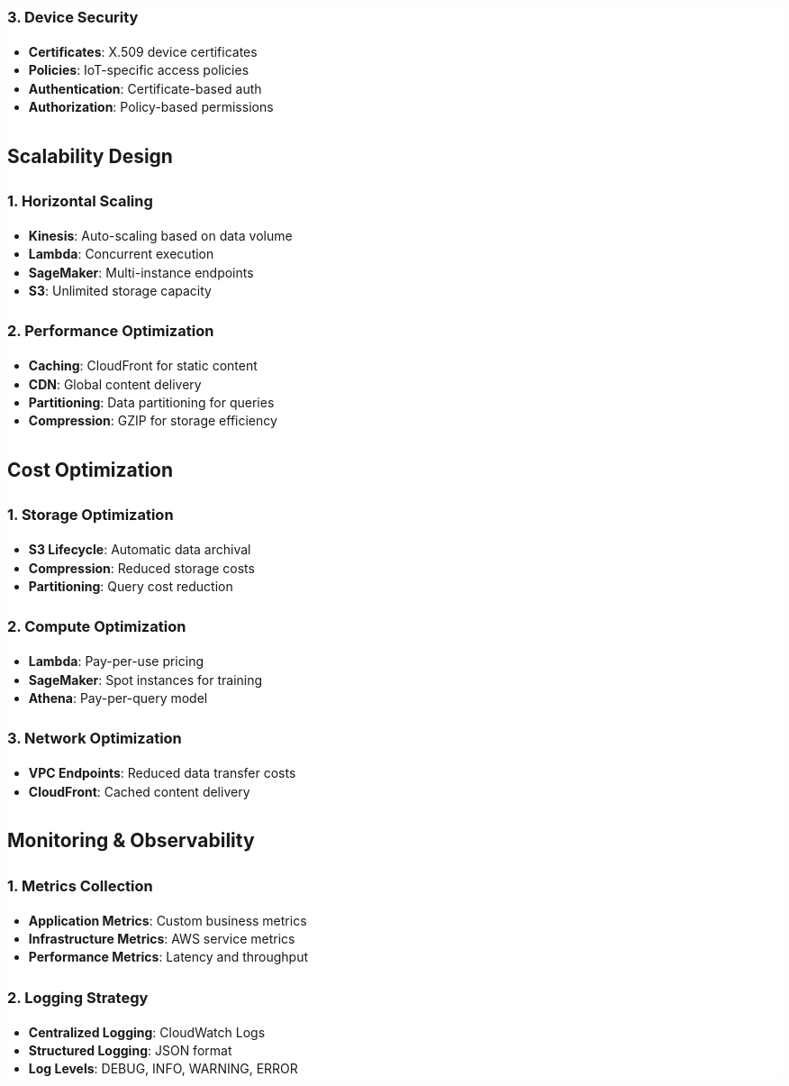 ### 3. Device Security
- **Certificates**: X.509 device certificates
- **Policies**: IoT-specific access policies
- **Authentication**: Certificate-based auth
- **Authorization**: Policy-based permissions

## Scalability Design

### 1. Horizontal Scaling
- **Kinesis**: Auto-scaling based on data volume
- **Lambda**: Concurrent execution
- **SageMaker**: Multi-instance endpoints
- **S3**: Unlimited storage capacity

### 2. Performance Optimization
- **Caching**: CloudFront for static content
- **CDN**: Global content delivery
- **Partitioning**: Data partitioning for queries
- **Compression**: GZIP for storage efficiency

## Cost Optimization

### 1. Storage Optimization
- **S3 Lifecycle**: Automatic data archival
- **Compression**: Reduced storage costs
- **Partitioning**: Query cost reduction

### 2. Compute Optimization
- **Lambda**: Pay-per-use pricing
- **SageMaker**: Spot instances for training
- **Athena**: Pay-per-query model

### 3. Network Optimization
- **VPC Endpoints**: Reduced data transfer costs
- **CloudFront**: Cached content delivery

## Monitoring & Observability

### 1. Metrics Collection
- **Application Metrics**: Custom business metrics
- **Infrastructure Metrics**: AWS service metrics
- **Performance Metrics**: Latency and throughput

### 2. Logging Strategy
- **Centralized Logging**: CloudWatch Logs
- **Structured Logging**: JSON format
- **Log Levels**: DEBUG, INFO, WARNING, ERROR
